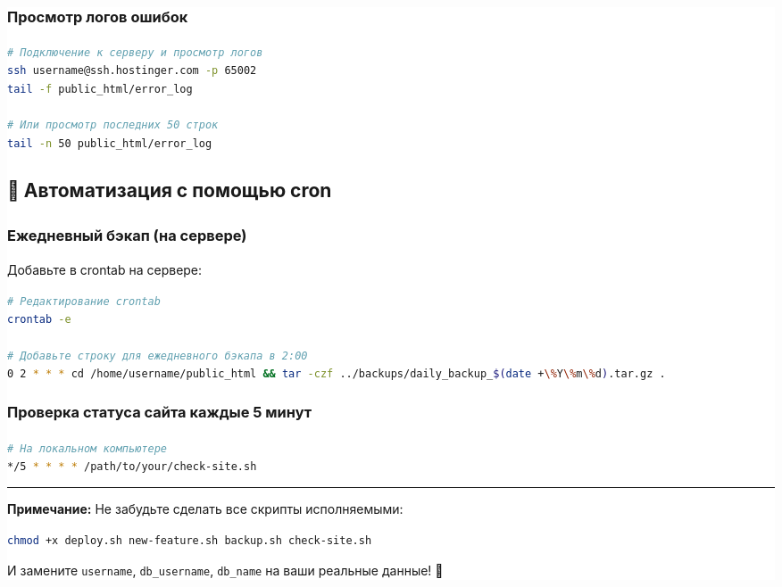 ### Просмотр логов ошибок
```bash
# Подключение к серверу и просмотр логов
ssh username@ssh.hostinger.com -p 65002
tail -f public_html/error_log

# Или просмотр последних 50 строк
tail -n 50 public_html/error_log
```

## 🚀 Автоматизация с помощью cron

### Ежедневный бэкап (на сервере)
Добавьте в crontab на сервере:
```bash
# Редактирование crontab
crontab -e

# Добавьте строку для ежедневного бэкапа в 2:00
0 2 * * * cd /home/username/public_html && tar -czf ../backups/daily_backup_$(date +\%Y\%m\%d).tar.gz .
```

### Проверка статуса сайта каждые 5 минут
```bash
# На локальном компьютере
*/5 * * * * /path/to/your/check-site.sh
```

---

**Примечание:** Не забудьте сделать все скрипты исполняемыми:
```bash
chmod +x deploy.sh new-feature.sh backup.sh check-site.sh
```

И замените `username`, `db_username`, `db_name` на ваши реальные данные! 🔐